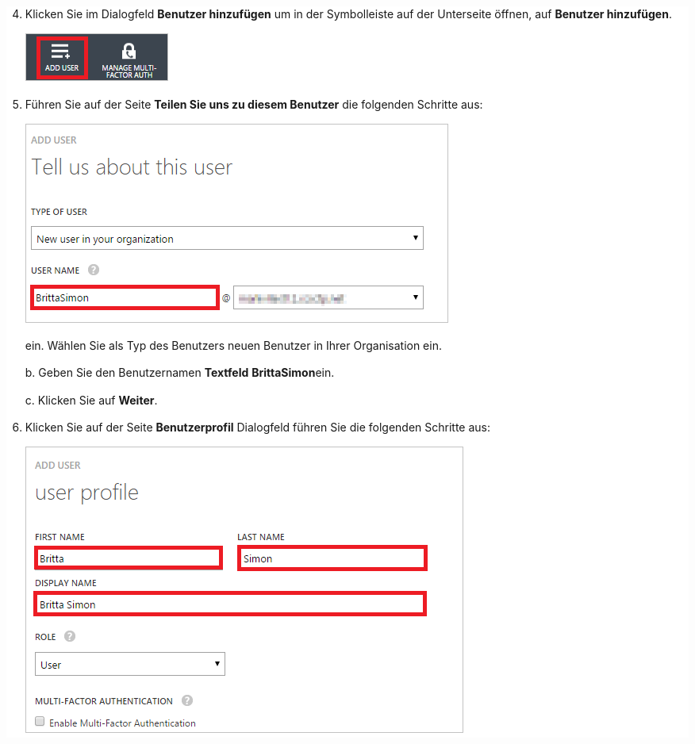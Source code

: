 4. Klicken Sie im Dialogfeld **Benutzer hinzufügen** um in der Symbolleiste auf der Unterseite öffnen, auf **Benutzer hinzufügen**.

    ![Erstellen eines Benutzers mit Azure AD-testen](./media/active-directory-saas-pluralsight-tutorial/create_aaduser_04.png) 

5. Führen Sie auf der Seite **Teilen Sie uns zu diesem Benutzer** die folgenden Schritte aus:

    ![Erstellen eines Benutzers mit Azure AD-testen](./media/active-directory-saas-pluralsight-tutorial/create_aaduser_05.png) 

    ein. Wählen Sie als Typ des Benutzers neuen Benutzer in Ihrer Organisation ein.

    b. Geben Sie den Benutzernamen **Textfeld** **BrittaSimon**ein.

    c. Klicken Sie auf **Weiter**.

6.  Klicken Sie auf der Seite **Benutzerprofil** Dialogfeld führen Sie die folgenden Schritte aus:

    ![Erstellen eines Benutzers mit Azure AD-testen](./media/active-directory-saas-pluralsight-tutorial/create_aaduser_06.png) 
